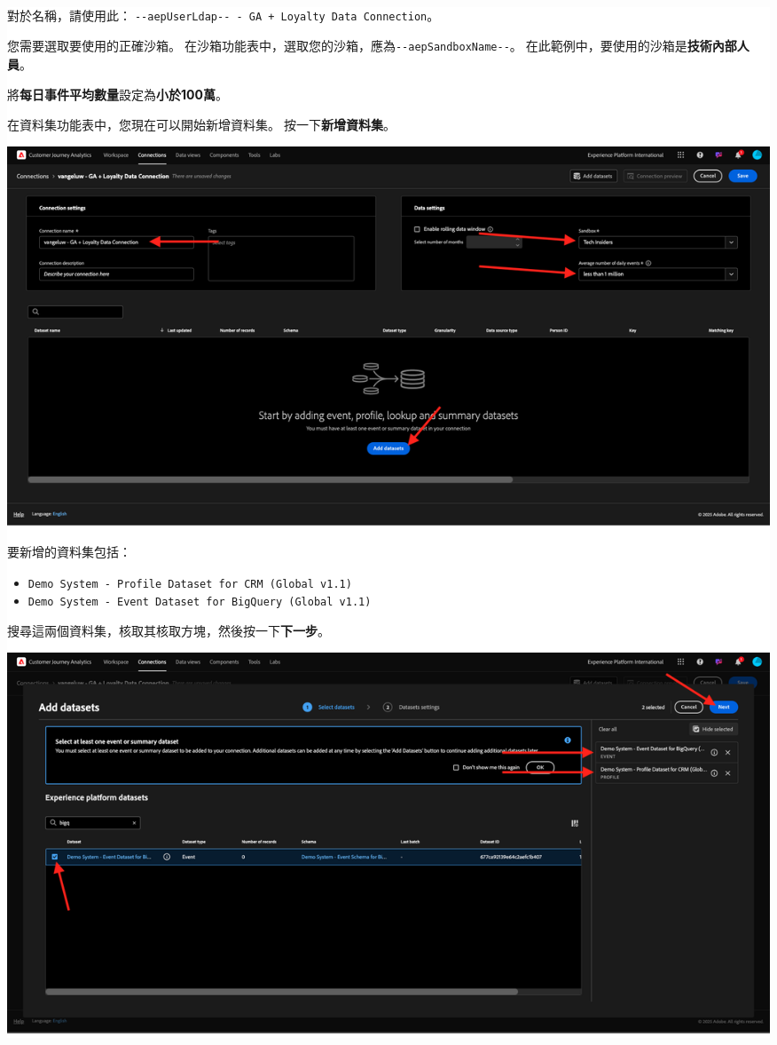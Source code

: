 對於名稱，請使用此： `--aepUserLdap-- - GA + Loyalty Data Connection`。

您需要選取要使用的正確沙箱。 在沙箱功能表中，選取您的沙箱，應為`--aepSandboxName--`。 在此範例中，要使用的沙箱是&#x200B;**技術內部人員**。

將&#x200B;**每日事件平均數量**&#x200B;設定為&#x200B;**小於100萬**。

在資料集功能表中，您現在可以開始新增資料集。 按一下&#x200B;**新增資料集**。

![示範](./images/6.png)

要新增的資料集包括：
- `Demo System - Profile Dataset for CRM (Global v1.1)`
- `Demo System - Event Dataset for BigQuery (Global v1.1)`

搜尋這兩個資料集，核取其核取方塊，然後按一下&#x200B;**下一步**。

![示範](./images/d1.png)
